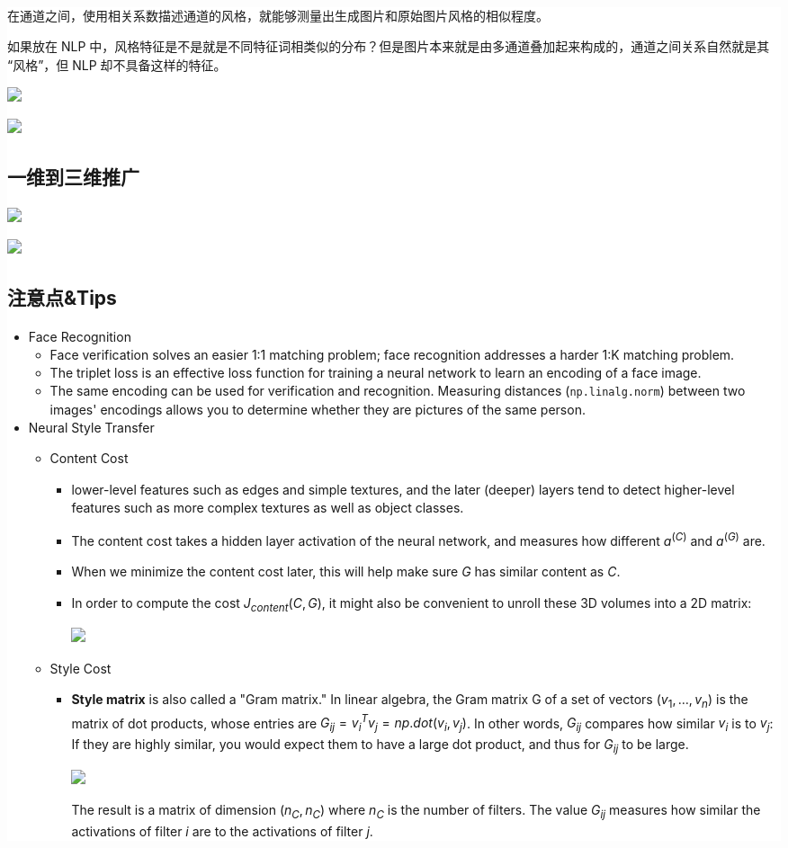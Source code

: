 在通道之间，使用相关系数描述通道的风格，就能够测量出生成图片和原始图片风格的相似程度。

如果放在 NLP 中，风格特征是不是就是不同特征词相类似的分布？但是图片本来就是由多通道叠加起来构成的，通道之间关系自然就是其 “风格”，但 NLP 却不具备这样的特征。

![](http://qnimg.lovevivian.cn/video-ng-cnn-83.jpeg)

![](http://qnimg.lovevivian.cn/video-ng-cnn-84.jpeg)

## 一维到三维推广

![](http://qnimg.lovevivian.cn/video-ng-cnn-85.jpeg)

![](http://qnimg.lovevivian.cn/video-ng-cnn-86.jpeg)

## 注意点&Tips

- Face Recognition
  - Face verification solves an easier 1:1 matching problem; face recognition addresses a harder 1:K matching problem.
  - The triplet loss is an effective loss function for training a neural network to learn an encoding of a face image.
  - The same encoding can be used for verification and recognition. Measuring distances (`np.linalg.norm`) between two images' encodings allows you to determine whether they are pictures of the same person.
- Neural Style Transfer
  - Content Cost

    - lower-level features such as edges and simple textures, and the later (deeper) layers tend to detect higher-level features such as more complex textures as well as object classes.

    - The content cost takes a hidden layer activation of the neural network, and measures how different $a^{(C)}$ and $a^{(G)}$ are. 

    - When we minimize the content cost later, this will help make sure $G$ has similar content as $C$.

    - In order to compute the cost $J_{content}(C,G)$, it might also be convenient to unroll these 3D volumes into a 2D matrix: 

      ![](http://qnimg.lovevivian.cn/video-ng-cnn-87.jpg)

  - Style Cost

    - **Style matrix** is also called a "Gram matrix." In linear algebra, the Gram matrix G of a set of vectors $(v_{1},\dots ,v_{n})$ is the matrix of dot products, whose entries are ${\displaystyle G_{ij} = v_{i}^T v_{j} = np.dot(v_{i}, v_{j})  }$. In other words, $G_{ij}$ compares how similar $v_i$ is to $v_j$: If they are highly similar, you would expect them to have a large dot product, and thus for $G_{ij}$ to be large. 

      ![](http://qnimg.lovevivian.cn/video-ng-cnn-88.jpg)

      The result is a matrix of dimension $(n_C,n_C)$ where $n_C$ is the number of filters. The value $G_{ij}$ measures how similar the activations of filter $i$ are to the activations of filter $j$. 
